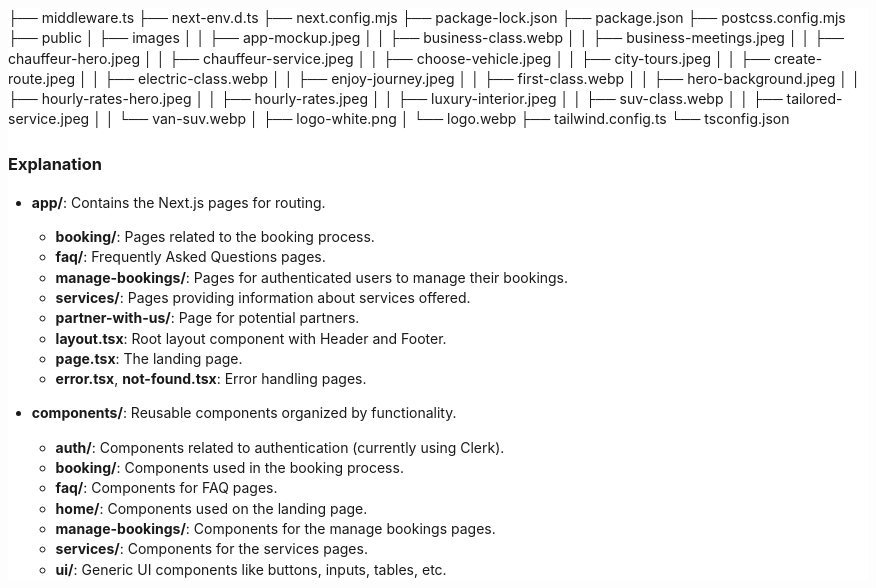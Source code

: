 ├── middleware.ts
├── next-env.d.ts
├── next.config.mjs
├── package-lock.json
├── package.json
├── postcss.config.mjs
├── public
│ ├── images
│ │ ├── app-mockup.jpeg
│ │ ├── business-class.webp
│ │ ├── business-meetings.jpeg
│ │ ├── chauffeur-hero.jpeg
│ │ ├── chauffeur-service.jpeg
│ │ ├── choose-vehicle.jpeg
│ │ ├── city-tours.jpeg
│ │ ├── create-route.jpeg
│ │ ├── electric-class.webp
│ │ ├── enjoy-journey.jpeg
│ │ ├── first-class.webp
│ │ ├── hero-background.jpeg
│ │ ├── hourly-rates-hero.jpeg
│ │ ├── hourly-rates.jpeg
│ │ ├── luxury-interior.jpeg
│ │ ├── suv-class.webp
│ │ ├── tailored-service.jpeg
│ │ └── van-suv.webp
│ ├── logo-white.png
│ └── logo.webp
├── tailwind.config.ts
└── tsconfig.json

### Explanation

- **app/**: Contains the Next.js pages for routing.

  - **booking/**: Pages related to the booking process.
  - **faq/**: Frequently Asked Questions pages.
  - **manage-bookings/**: Pages for authenticated users to manage their bookings.
  - **services/**: Pages providing information about services offered.
  - **partner-with-us/**: Page for potential partners.
  - **layout.tsx**: Root layout component with Header and Footer.
  - **page.tsx**: The landing page.
  - **error.tsx**, **not-found.tsx**: Error handling pages.

- **components/**: Reusable components organized by functionality.

  - **auth/**: Components related to authentication (currently using Clerk).
  - **booking/**: Components used in the booking process.
  - **faq/**: Components for FAQ pages.
  - **home/**: Components used on the landing page.
  - **manage-bookings/**: Components for the manage bookings pages.
  - **services/**: Components for the services pages.
  - **ui/**: Generic UI components like buttons, inputs, tables, etc.
